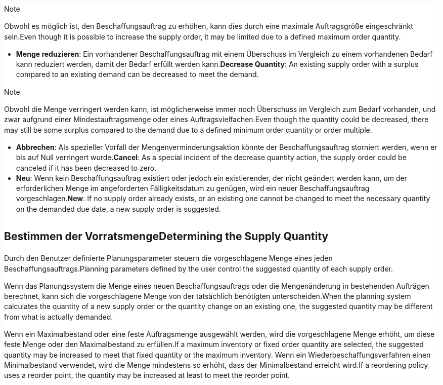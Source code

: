 > [!NOTE]  
>  <span data-ttu-id="4172e-151">Obwohl es möglich ist, den Beschaffungsauftrag zu erhöhen, kann dies durch eine maximale Auftragsgröße eingeschränkt sein.</span><span class="sxs-lookup"><span data-stu-id="4172e-151">Even though it is possible to increase the supply order, it may be limited due to a defined maximum order quantity.</span></span>  
  
-   <span data-ttu-id="4172e-152">**Menge reduzieren**: Ein vorhandener Beschaffungsauftrag mit einem Überschuss im Vergleich zu einem vorhandenen Bedarf kann reduziert werden, damit der Bedarf erfüllt werden kann.</span><span class="sxs-lookup"><span data-stu-id="4172e-152">**Decrease Quantity**: An existing supply order with a surplus compared to an existing demand can be decreased to meet the demand.</span></span>  
  
> [!NOTE]  
>  <span data-ttu-id="4172e-153">Obwohl die Menge verringert werden kann, ist möglicherweise immer noch Überschuss im Vergleich zum Bedarf vorhanden, und zwar aufgrund einer Mindestauftragsmenge oder eines Auftragsvielfachen.</span><span class="sxs-lookup"><span data-stu-id="4172e-153">Even though the quantity could be decreased, there may still be some surplus compared to the demand due to a defined minimum order quantity or order multiple.</span></span>  
  
-   <span data-ttu-id="4172e-154">**Abbrechen**: Als spezieller Vorfall der Mengenverminderungsaktion könnte der Beschaffungsauftrag storniert werden, wenn er bis auf Null verringert wurde.</span><span class="sxs-lookup"><span data-stu-id="4172e-154">**Cancel**: As a special incident of the decrease quantity action, the supply order could be canceled if it has been decreased to zero.</span></span>  
-   <span data-ttu-id="4172e-155">**Neu**: Wenn kein Beschaffungsauftrag existiert oder jedoch ein existierender, der nicht geändert werden kann, um der erforderlichen Menge im angeforderten Fälligkeitsdatum zu genügen, wird ein neuer Beschaffungsauftrag vorgeschlagen.</span><span class="sxs-lookup"><span data-stu-id="4172e-155">**New**: If no supply order already exists, or an existing one cannot be changed to meet the necessary quantity on the demanded due date, a new supply order is suggested.</span></span>  
  
## <a name="determining-the-supply-quantity"></a><span data-ttu-id="4172e-156">Bestimmen der Vorratsmenge</span><span class="sxs-lookup"><span data-stu-id="4172e-156">Determining the Supply Quantity</span></span>  
<span data-ttu-id="4172e-157">Durch den Benutzer definierte Planungsparameter steuern die vorgeschlagene Menge eines jeden Beschaffungsauftrags.</span><span class="sxs-lookup"><span data-stu-id="4172e-157">Planning parameters defined by the user control the suggested quantity of each supply order.</span></span>  
  
<span data-ttu-id="4172e-158">Wenn das Planungssystem die Menge eines neuen Beschaffungsauftrags oder die Mengenänderung in bestehenden Aufträgen berechnet, kann sich die vorgeschlagene Menge von der tatsächlich benötigten unterscheiden.</span><span class="sxs-lookup"><span data-stu-id="4172e-158">When the planning system calculates the quantity of a new supply order or the quantity change on an existing one, the suggested quantity may be different from what is actually demanded.</span></span>  
  
<span data-ttu-id="4172e-159">Wenn ein Maximalbestand oder eine feste Auftragsmenge ausgewählt werden, wird die vorgeschlagene Menge erhöht, um diese feste Menge oder den Maximalbestand zu erfüllen.</span><span class="sxs-lookup"><span data-stu-id="4172e-159">If a maximum inventory or fixed order quantity are selected, the suggested quantity may be increased to meet that fixed quantity or the maximum inventory.</span></span> <span data-ttu-id="4172e-160">Wenn ein Wiederbeschaffungsverfahren einen Minimalbestand verwendet, wird die Menge mindestens so erhöht, dass der Minimalbestand erreicht wird.</span><span class="sxs-lookup"><span data-stu-id="4172e-160">If a reordering policy uses a reorder point, the quantity may be increased at least to meet the reorder point.</span></span>  
  